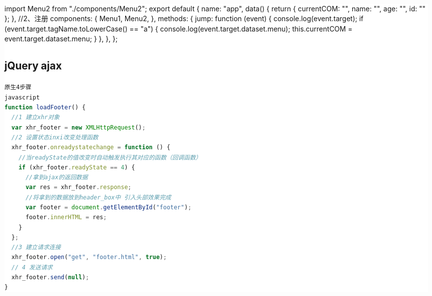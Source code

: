    import Menu2 from "./components/Menu2";
   export default {
     name: "app",
     data() {
       return {
         currentCOM: "",
         name: "",
         age: "",
         id: ""
       };
     },
     //2、注册
     components: {
       Menu1,
       Menu2,
     },
     methods: {
       jump: function (event) {
         console.log(event.target);
         if (event.target.tagName.toLowerCase() == "a") {
           console.log(event.target.dataset.menu);
           this.currentCOM = event.target.dataset.menu;
         }
       },
     },
   };
   </script>

## jQuery ajax

```javascript
原生4步骤
javascript
function loadFooter() {
  //1 建立xhr对象
  var xhr_footer = new XMLHttpRequest();
  //2 设置状态inxi改变处理函数
  xhr_footer.onreadystatechange = function () {
    //当readyState的值改变时自动触发执行其对应的函数（回调函数）
    if (xhr_footer.readyState == 4) {
      //拿到ajax的返回数据
      var res = xhr_footer.response;
      //将拿到的数据放到header_box中 引入头部效果完成
      var footer = document.getElementById("footer");
      footer.innerHTML = res;
    }
  };
  //3 建立请求连接
  xhr_footer.open("get", "footer.html", true);
  // 4 发送请求
  xhr_footer.send(null);
}
```
